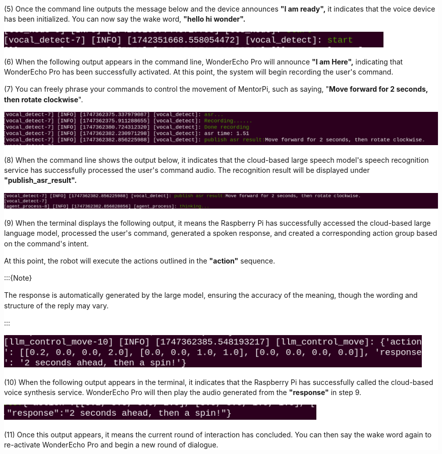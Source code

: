 (5) Once the command line outputs the message below and the device announces **"I am ready",** it indicates that the voice device has been initialized. You can now say the wake word, **"hello hi wonder".**

<img class="common_img" src="../_static/media/15.Large_AI_Model_Course/section_3.2/media/image5.png"  />

(6) When the following output appears in the command line, WonderEcho Pro will announce **"I am Here",** indicating that WonderEcho Pro has been successfully activated. At this point, the system will begin recording the user's command.

(7) You can freely phrase your commands to control the movement of MentorPi, such as saying, "**Move forward for 2 seconds, then rotate clockwise**".

<img class="common_img" src="../_static/media/15.Large_AI_Model_Course/section_3.2/media/image6.png"  />

(8) When the command line shows the output below, it indicates that the cloud-based large speech model's speech recognition service has successfully processed the user's command audio. The recognition result will be displayed under **"publish_asr_result".**

<img class="common_img" src="../_static/media/15.Large_AI_Model_Course/section_3.2/media/image7.png"  />

(9) When the terminal displays the following output, it means the Raspberry Pi has successfully accessed the cloud-based large language model, processed the user's command, generated a spoken response, and created a corresponding action group based on the command's intent.

At this point, the robot will execute the actions outlined in the **"action"** sequence.

:::{Note}

The response is automatically generated by the large model, ensuring the accuracy of the meaning, though the wording and structure of the reply may vary.

:::

<img class="common_img" src="../_static/media/15.Large_AI_Model_Course/section_3.2/media/image8.png"  />

(10) When the following output appears in the terminal, it indicates that the Raspberry Pi has successfully called the cloud-based voice synthesis service. WonderEcho Pro will then play the audio generated from the **"response"** in step 9.

<img class="common_img" src="../_static/media/15.Large_AI_Model_Course/section_3.2/media/image9.png"  />

(11) Once this output appears, it means the current round of interaction has concluded. You can then say the wake word again to re-activate WonderEcho Pro and begin a new round of dialogue.
